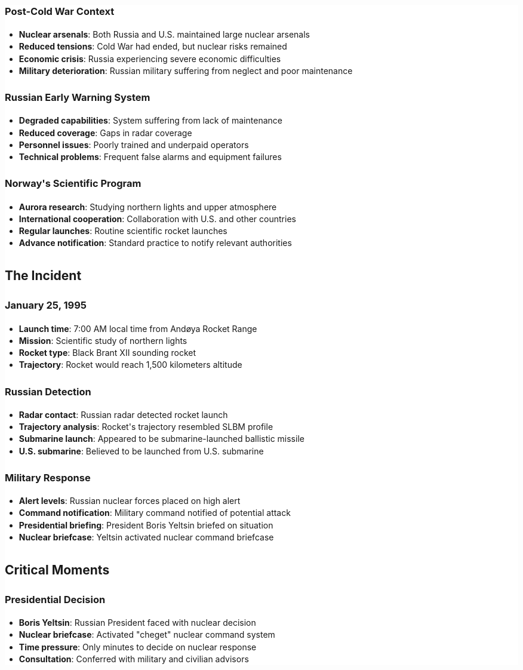 ### Post-Cold War Context

- **Nuclear arsenals**: Both Russia and U.S. maintained large nuclear arsenals
- **Reduced tensions**: Cold War had ended, but nuclear risks remained
- **Economic crisis**: Russia experiencing severe economic difficulties
- **Military deterioration**: Russian military suffering from neglect and poor maintenance

### Russian Early Warning System

- **Degraded capabilities**: System suffering from lack of maintenance
- **Reduced coverage**: Gaps in radar coverage
- **Personnel issues**: Poorly trained and underpaid operators
- **Technical problems**: Frequent false alarms and equipment failures

### Norway's Scientific Program

- **Aurora research**: Studying northern lights and upper atmosphere
- **International cooperation**: Collaboration with U.S. and other countries
- **Regular launches**: Routine scientific rocket launches
- **Advance notification**: Standard practice to notify relevant authorities

## The Incident

### January 25, 1995

- **Launch time**: 7:00 AM local time from Andøya Rocket Range
- **Mission**: Scientific study of northern lights
- **Rocket type**: Black Brant XII sounding rocket
- **Trajectory**: Rocket would reach 1,500 kilometers altitude

### Russian Detection

- **Radar contact**: Russian radar detected rocket launch
- **Trajectory analysis**: Rocket's trajectory resembled SLBM profile
- **Submarine launch**: Appeared to be submarine-launched ballistic missile
- **U.S. submarine**: Believed to be launched from U.S. submarine

### Military Response

- **Alert levels**: Russian nuclear forces placed on high alert
- **Command notification**: Military command notified of potential attack
- **Presidential briefing**: President Boris Yeltsin briefed on situation
- **Nuclear briefcase**: Yeltsin activated nuclear command briefcase

## Critical Moments

### Presidential Decision

- **Boris Yeltsin**: Russian President faced with nuclear decision
- **Nuclear briefcase**: Activated "cheget" nuclear command system
- **Time pressure**: Only minutes to decide on nuclear response
- **Consultation**: Conferred with military and civilian advisors
